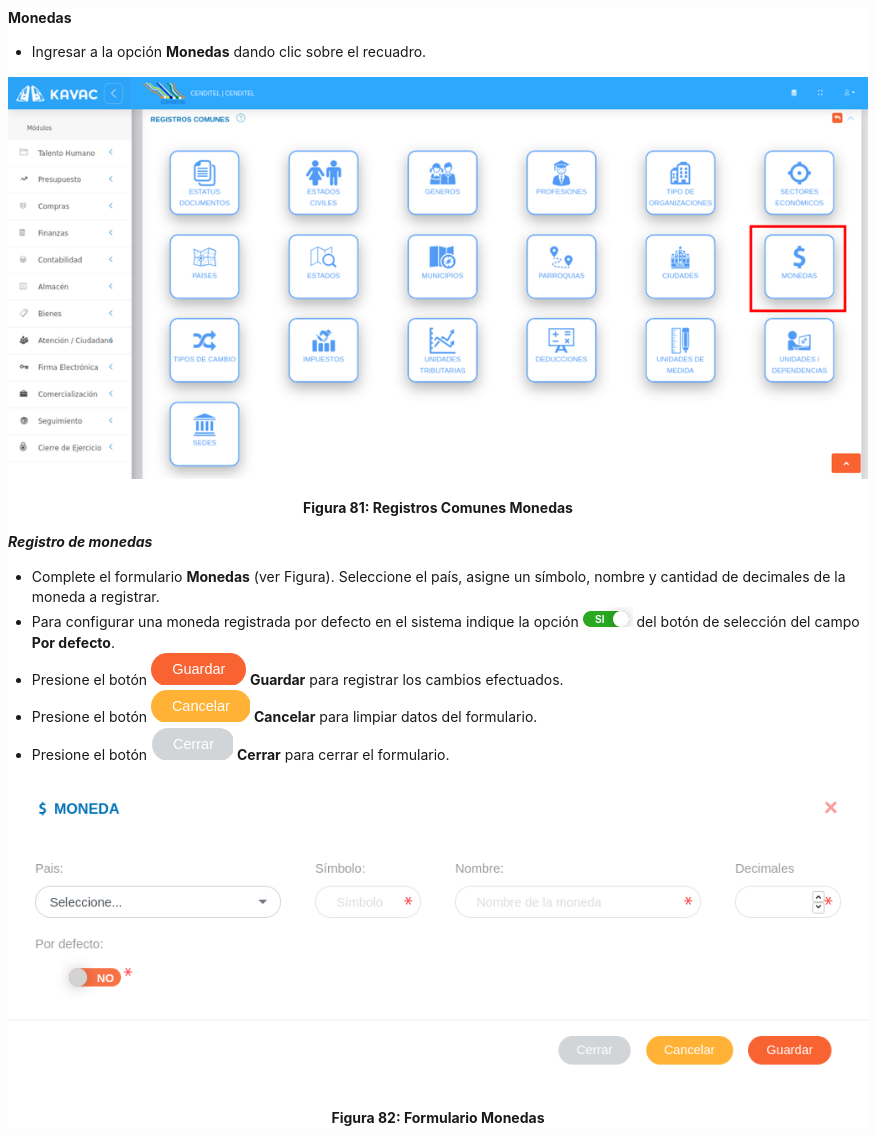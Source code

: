 **Monedas**

-   Ingresar a la opción **Monedas** dando clic sobre el recuadro.

![Screenshot](../img/common_11.png)<div style="text-align: center;font-weight: bold">Figura 81: Registros Comunes Monedas</div>

***Registro de monedas***

-   Complete el formulario **Monedas** (ver Figura). Seleccione el país, asigne un símbolo, nombre y cantidad de decimales de la moneda a registrar.
-   Para configurar una moneda registrada por defecto en el sistema indique la opción ![Screenshot](../img/select.png) del botón de selección del campo **Por defecto**.
-   Presione el botón ![Screenshot](../img/save_3.png) **Guardar** para registrar los cambios efectuados.
-   Presione el botón ![Screenshot](../img/cancel_1.png) **Cancelar** para limpiar datos del formulario.
-   Presione el botón ![Screenshot](../img/close.png) **Cerrar** para cerrar el formulario.

![Screenshot](../img/figure_63.png)<div style="text-align: center;font-weight: bold">Figura 82: Formulario Monedas</div>

